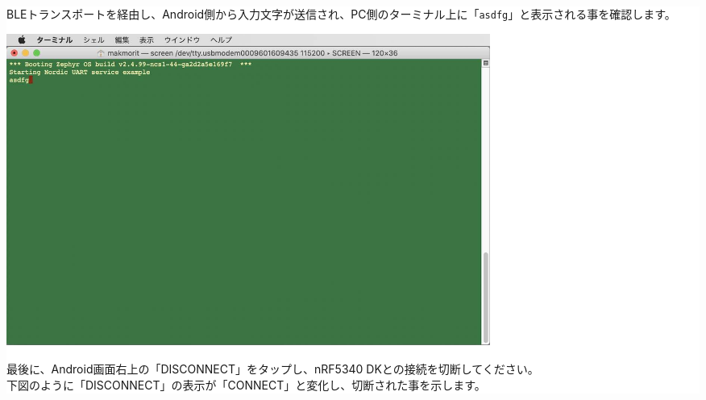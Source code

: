 BLEトランスポートを経由し、Android側から入力文字が送信され、PC側のターミナル上に「`asdfg`」と表示される事を確認します。

<img src="assets01/0024.jpg" width="600">

最後に、Android画面右上の「DISCONNECT」をタップし、nRF5340 DKとの接続を切断してください。<br>
下図のように「DISCONNECT」の表示が「CONNECT」と変化し、切断された事を示します。
